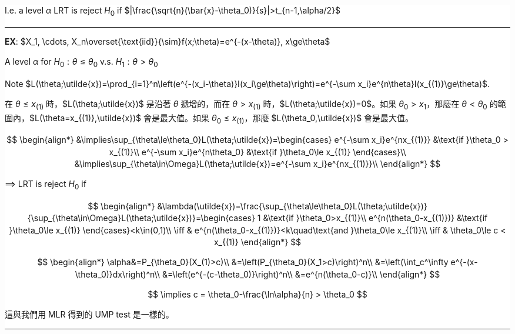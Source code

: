 I.e. a level $\alpha$ LRT is reject $H_0$ if $|\frac{\sqrt{n}(\bar{x}-\theta_0)}{s}|>t_{n-1,\alpha/2}$

---

**EX**: $X_1, \cdots, X_n\overset{\text{iid}}{\sim}f(x;\theta)=e^{-(x-\theta)}, x\ge\theta$

A level $\alpha$ for $H_0:\theta\le\theta_0$ v.s. $H_1:\theta>\theta_0$

Note $L(\theta;\utilde{x})=\prod_{i=1}^n\left(e^{-(x_i-\theta)}I(x_i\ge\theta)\right)=e^{-\sum x_i}e^{n\theta}I(x_{(1)}\ge\theta)$.

在 $\theta\le x_{(1)}$ 時，$L(\theta;\utilde{x})$ 是沿著 $\theta$ 遞增的，而在 $\theta>x_{(1)}$ 時，$L(\theta;\utilde{x})=0$。如果 $\theta_0>x_{1}$，那麼在 $\theta<\theta_0$ 的範圍內，$L(\theta=x_{(1)},\utilde{x})$ 會是最大值。如果 $\theta_0\le x_{(1)}$，那麼 $L(\theta_0,\utilde{x})$ 會是最大值。

$$
\begin{align*}
    &\implies\sup_{\theta\le\theta_0}L(\theta;\utilde{x})=\begin{cases}
        e^{-\sum x_i}e^{nx_{(1)}} &\text{if }\theta_0 > x_{(1)}\\
        e^{-\sum x_i}e^{n\theta_0} &\text{if }\theta_0\le x_{(1)}
    \end{cases}\\
    &\implies\sup_{\theta\in\Omega}L(\theta;\utilde{x})=e^{-\sum x_i}e^{nx_{(1)}}\\
\end{align*}
$$

$\implies$ LRT is reject $H_0$ if

$$
\begin{align*}
    &\lambda(\utilde{x})=\frac{\sup_{\theta\le\theta_0}L(\theta;\utilde{x})}{\sup_{\theta\in\Omega}L(\theta;\utilde{x})}=\begin{cases}
        1 &\text{if }\theta_0>x_{(1)}\\
        e^{n(\theta_0-x_{(1)})} &\text{if }\theta_0\le x_{(1)}
    \end{cases}<k\in(0,1)\\
    \iff & e^{n(\theta_0-x_{(1)})}<k\quad\text{and }\theta_0\le x_{(1)}\\
    \iff & \theta_0\le c < x_{(1)}
\end{align*}
$$

$$
\begin{align*}
    \alpha&=P_{\theta_0}(X_(1)>c)\\
    &=\left(P_{\theta_0}(X_1>c)\right)^n\\
    &=\left(\int_c^\infty e^{-(x-\theta_0)}dx\right)^n\\
    &=\left(e^{-(c-\theta_0)}\right)^n\\
    &=e^{n(\theta_0-c)}\\
\end{align*}
$$

$$
\implies c = \theta_0-\frac{\ln\alpha}{n} > \theta_0
$$

這與我們用 MLR 得到的 UMP test 是一樣的。

---